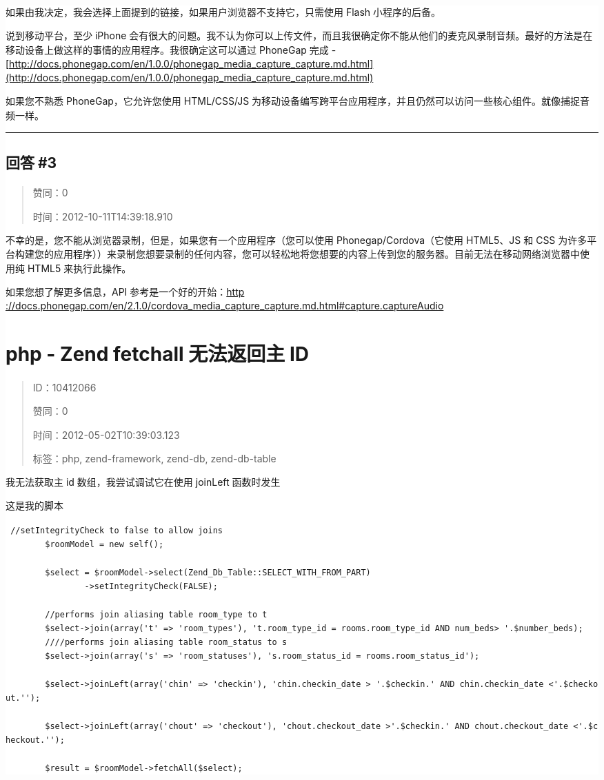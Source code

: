 如果由我决定，我会选择上面提到的链接，如果用户浏览器不支持它，只需使用 Flash 小程序的后备。

说到移动平台，至少 iPhone 会有很大的问题。我不认为你可以上传文件，而且我很确定你不能从他们的麦克风录制音频。最好的方法是在移动设备上做这样的事情的应用程序。我很确定这可以通过 PhoneGap 完成 - [http://docs.phonegap.com/en/1.0.0/phonegap_media_capture_capture.md.html](http://docs.phonegap.com/en/1.0.0/phonegap_media_capture_capture.md.html)

如果您不熟悉 PhoneGap，它允许您使用 HTML/CSS/JS 为移动设备编写跨平台应用程序，并且仍然可以访问一些核心组件。就像捕捉音频一样。

* * *

## 回答 #3

> 赞同：0
> 
> 时间：2012-10-11T14:39:18.910

不幸的是，您不能从浏览器录制，但是，如果您有一个应用程序（您可以使用 Phonegap/Cordova（它使用 HTML5、JS 和 CSS 为许多平台构建您的应用程序））来录制您想要录制的任何内容，您可以轻松地将您想要的内容上传到您的服务器。目前无法在移动网络浏览器中使用纯 HTML5 来执行此操作。

如果您想了解更多信息，API 参考是一个好的开始：[http ://docs.phonegap.com/en/2.1.0/cordova_media_capture_capture.md.html#capture.captureAudio](http://docs.phonegap.com/en/2.1.0/cordova_media_capture_capture.md.html#capture.captureAudio)

# php - Zend fetchall 无法返回主 ID

> ID：10412066
> 
> 赞同：0
> 
> 时间：2012-05-02T10:39:03.123
> 
> 标签：php, zend-framework, zend-db, zend-db-table

我无法获取主 id 数组，我尝试调试它在使用 joinLeft 函数时发生

这是我的脚本

```
 //setIntegrityCheck to false to allow joins
        $roomModel = new self();

        $select = $roomModel->select(Zend_Db_Table::SELECT_WITH_FROM_PART)
                ->setIntegrityCheck(FALSE);

        //performs join aliasing table room_type to t
        $select->join(array('t' => 'room_types'), 't.room_type_id = rooms.room_type_id AND num_beds> '.$number_beds);
        ////performs join aliasing table room_status to s
        $select->join(array('s' => 'room_statuses'), 's.room_status_id = rooms.room_status_id');

        $select->joinLeft(array('chin' => 'checkin'), 'chin.checkin_date > '.$checkin.' AND chin.checkin_date <'.$checkout.'');

        $select->joinLeft(array('chout' => 'checkout'), 'chout.checkout_date >'.$checkin.' AND chout.checkout_date <'.$checkout.'');

        $result = $roomModel->fetchAll($select); 
```
